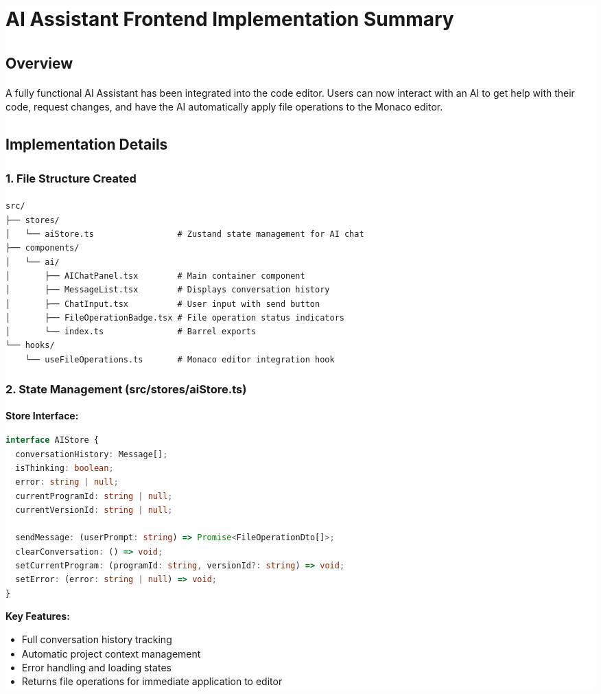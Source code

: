 # AI Assistant Frontend Implementation Summary

## Overview
A fully functional AI Assistant has been integrated into the code editor. Users can now interact with an AI to get help with their code, request changes, and have the AI automatically apply file operations to the Monaco editor.

## Implementation Details

### 1. File Structure Created

```
src/
├── stores/
│   └── aiStore.ts                 # Zustand state management for AI chat
├── components/
│   └── ai/
│       ├── AIChatPanel.tsx        # Main container component
│       ├── MessageList.tsx        # Displays conversation history
│       ├── ChatInput.tsx          # User input with send button
│       ├── FileOperationBadge.tsx # File operation status indicators
│       └── index.ts               # Barrel exports
└── hooks/
    └── useFileOperations.ts       # Monaco editor integration hook
```

### 2. State Management (src/stores/aiStore.ts)

**Store Interface:**
```typescript
interface AIStore {
  conversationHistory: Message[];
  isThinking: boolean;
  error: string | null;
  currentProgramId: string | null;
  currentVersionId: string | null;

  sendMessage: (userPrompt: string) => Promise<FileOperationDto[]>;
  clearConversation: () => void;
  setCurrentProgram: (programId: string, versionId?: string) => void;
  setError: (error: string | null) => void;
}
```

**Key Features:**
- Full conversation history tracking
- Automatic project context management
- Error handling and loading states
- Returns file operations for immediate application to editor
